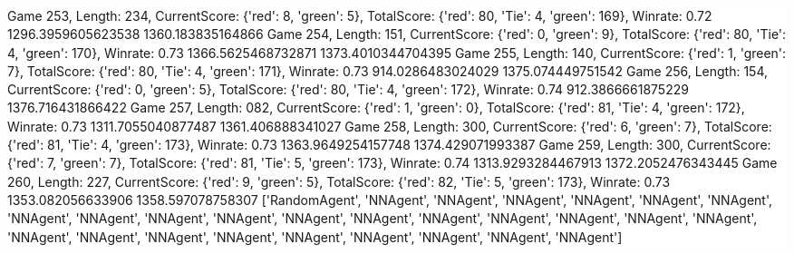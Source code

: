 Game 253, Length: 234,      CurrentScore: {'red': 8, 'green': 5},      TotalScore: {'red': 80, 'Tie': 4, 'green': 169},  Winrate: 0.72
1296.3959605623538
1360.183835164866
Game 254, Length: 151,      CurrentScore: {'red': 0, 'green': 9},      TotalScore: {'red': 80, 'Tie': 4, 'green': 170},  Winrate: 0.73
1366.5625468732871
1373.4010344704395
Game 255, Length: 140,      CurrentScore: {'red': 1, 'green': 7},      TotalScore: {'red': 80, 'Tie': 4, 'green': 171},  Winrate: 0.73
914.0286483024029
1375.074449751542
Game 256, Length: 154,      CurrentScore: {'red': 0, 'green': 5},      TotalScore: {'red': 80, 'Tie': 4, 'green': 172},  Winrate: 0.74
912.3866661875229
1376.716431866422
Game 257, Length: 082,      CurrentScore: {'red': 1, 'green': 0},      TotalScore: {'red': 81, 'Tie': 4, 'green': 172},  Winrate: 0.73
1311.7055040877487
1361.406888341027
Game 258, Length: 300,      CurrentScore: {'red': 6, 'green': 7},      TotalScore: {'red': 81, 'Tie': 4, 'green': 173},  Winrate: 0.73
1363.9649254157748
1374.429071993387
Game 259, Length: 300,      CurrentScore: {'red': 7, 'green': 7},      TotalScore: {'red': 81, 'Tie': 5, 'green': 173},  Winrate: 0.74
1313.9293284467913
1372.2052476343445
Game 260, Length: 227,      CurrentScore: {'red': 9, 'green': 5},      TotalScore: {'red': 82, 'Tie': 5, 'green': 173},  Winrate: 0.73
1353.082056633906
1358.597078758307
['RandomAgent', 'NNAgent', 'NNAgent', 'NNAgent', 'NNAgent', 'NNAgent', 'NNAgent', 'NNAgent', 'NNAgent', 'NNAgent', 'NNAgent', 'NNAgent', 'NNAgent', 'NNAgent', 'NNAgent', 'NNAgent', 'NNAgent', 'NNAgent', 'NNAgent', 'NNAgent', 'NNAgent', 'NNAgent', 'NNAgent', 'NNAgent', 'NNAgent', 'NNAgent', 'NNAgent']

